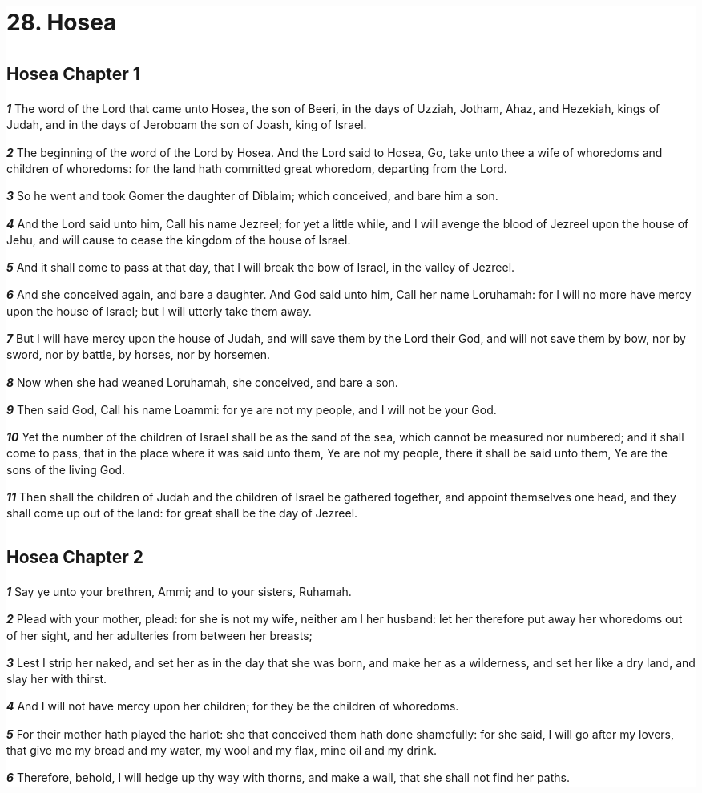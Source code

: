 
# 28. Hosea

## Hosea Chapter 1

***1*** The word of the Lord that came unto Hosea, the son of Beeri, in the days of Uzziah, Jotham, Ahaz, and Hezekiah, kings of Judah, and in the days of Jeroboam the son of Joash, king of Israel.

***2*** The beginning of the word of the Lord by Hosea. And the Lord said to Hosea, Go, take unto thee a wife of whoredoms and children of whoredoms: for the land hath committed great whoredom, departing from the Lord.

***3*** So he went and took Gomer the daughter of Diblaim; which conceived, and bare him a son.

***4*** And the Lord said unto him, Call his name Jezreel; for yet a little while, and I will avenge the blood of Jezreel upon the house of Jehu, and will cause to cease the kingdom of the house of Israel.

***5*** And it shall come to pass at that day, that I will break the bow of Israel, in the valley of Jezreel.

***6*** And she conceived again, and bare a daughter. And God said unto him, Call her name Loruhamah: for I will no more have mercy upon the house of Israel; but I will utterly take them away.

***7*** But I will have mercy upon the house of Judah, and will save them by the Lord their God, and will not save them by bow, nor by sword, nor by battle, by horses, nor by horsemen.

***8*** Now when she had weaned Loruhamah, she conceived, and bare a son.

***9*** Then said God, Call his name Loammi: for ye are not my people, and I will not be your God.

***10*** Yet the number of the children of Israel shall be as the sand of the sea, which cannot be measured nor numbered; and it shall come to pass, that in the place where it was said unto them, Ye are not my people, there it shall be said unto them, Ye are the sons of the living God.

***11*** Then shall the children of Judah and the children of Israel be gathered together, and appoint themselves one head, and they shall come up out of the land: for great shall be the day of Jezreel.


## Hosea Chapter 2

***1*** Say ye unto your brethren, Ammi; and to your sisters, Ruhamah.

***2*** Plead with your mother, plead: for she is not my wife, neither am I her husband: let her therefore put away her whoredoms out of her sight, and her adulteries from between her breasts;

***3*** Lest I strip her naked, and set her as in the day that she was born, and make her as a wilderness, and set her like a dry land, and slay her with thirst.

***4*** And I will not have mercy upon her children; for they be the children of whoredoms.

***5*** For their mother hath played the harlot: she that conceived them hath done shamefully: for she said, I will go after my lovers, that give me my bread and my water, my wool and my flax, mine oil and my drink.

***6*** Therefore, behold, I will hedge up thy way with thorns, and make a wall, that she shall not find her paths.
